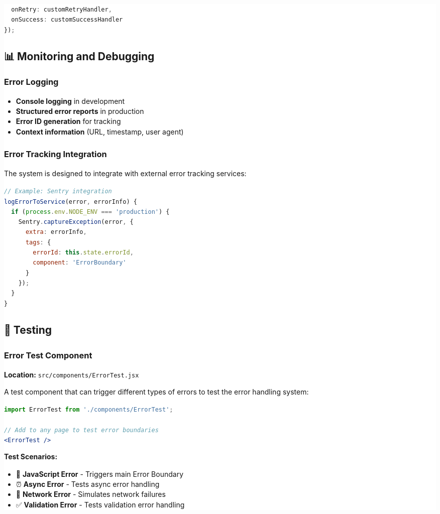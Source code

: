 ```jsx
  onRetry: customRetryHandler,
  onSuccess: customSuccessHandler
});
```

## 📊 Monitoring and Debugging

### Error Logging
- **Console logging** in development
- **Structured error reports** in production
- **Error ID generation** for tracking
- **Context information** (URL, timestamp, user agent)

### Error Tracking Integration
The system is designed to integrate with external error tracking services:

```jsx
// Example: Sentry integration
logErrorToService(error, errorInfo) {
  if (process.env.NODE_ENV === 'production') {
    Sentry.captureException(error, { 
      extra: errorInfo,
      tags: { 
        errorId: this.state.errorId,
        component: 'ErrorBoundary'
      }
    });
  }
}
```

## 🧪 Testing

### Error Test Component
**Location:** `src/components/ErrorTest.jsx`

A test component that can trigger different types of errors to test the error handling system:

```jsx
import ErrorTest from './components/ErrorTest';

// Add to any page to test error boundaries
<ErrorTest />
```

**Test Scenarios:**
- 🚨 **JavaScript Error** - Triggers main Error Boundary
- ⏰ **Async Error** - Tests async error handling
- 📡 **Network Error** - Simulates network failures
- ✅ **Validation Error** - Tests validation error handling
